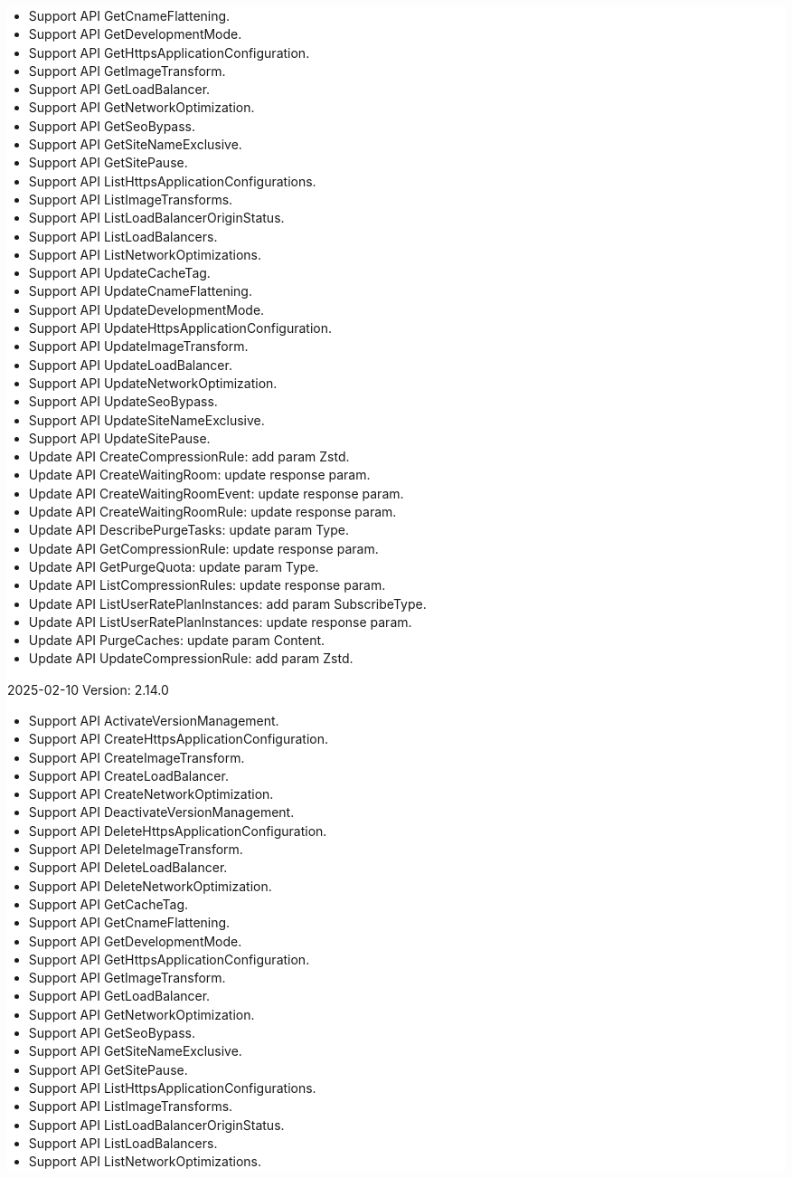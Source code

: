 - Support API GetCnameFlattening.
- Support API GetDevelopmentMode.
- Support API GetHttpsApplicationConfiguration.
- Support API GetImageTransform.
- Support API GetLoadBalancer.
- Support API GetNetworkOptimization.
- Support API GetSeoBypass.
- Support API GetSiteNameExclusive.
- Support API GetSitePause.
- Support API ListHttpsApplicationConfigurations.
- Support API ListImageTransforms.
- Support API ListLoadBalancerOriginStatus.
- Support API ListLoadBalancers.
- Support API ListNetworkOptimizations.
- Support API UpdateCacheTag.
- Support API UpdateCnameFlattening.
- Support API UpdateDevelopmentMode.
- Support API UpdateHttpsApplicationConfiguration.
- Support API UpdateImageTransform.
- Support API UpdateLoadBalancer.
- Support API UpdateNetworkOptimization.
- Support API UpdateSeoBypass.
- Support API UpdateSiteNameExclusive.
- Support API UpdateSitePause.
- Update API CreateCompressionRule: add param Zstd.
- Update API CreateWaitingRoom: update response param.
- Update API CreateWaitingRoomEvent: update response param.
- Update API CreateWaitingRoomRule: update response param.
- Update API DescribePurgeTasks: update param Type.
- Update API GetCompressionRule: update response param.
- Update API GetPurgeQuota: update param Type.
- Update API ListCompressionRules: update response param.
- Update API ListUserRatePlanInstances: add param SubscribeType.
- Update API ListUserRatePlanInstances: update response param.
- Update API PurgeCaches: update param Content.
- Update API UpdateCompressionRule: add param Zstd.


2025-02-10 Version: 2.14.0
- Support API ActivateVersionManagement.
- Support API CreateHttpsApplicationConfiguration.
- Support API CreateImageTransform.
- Support API CreateLoadBalancer.
- Support API CreateNetworkOptimization.
- Support API DeactivateVersionManagement.
- Support API DeleteHttpsApplicationConfiguration.
- Support API DeleteImageTransform.
- Support API DeleteLoadBalancer.
- Support API DeleteNetworkOptimization.
- Support API GetCacheTag.
- Support API GetCnameFlattening.
- Support API GetDevelopmentMode.
- Support API GetHttpsApplicationConfiguration.
- Support API GetImageTransform.
- Support API GetLoadBalancer.
- Support API GetNetworkOptimization.
- Support API GetSeoBypass.
- Support API GetSiteNameExclusive.
- Support API GetSitePause.
- Support API ListHttpsApplicationConfigurations.
- Support API ListImageTransforms.
- Support API ListLoadBalancerOriginStatus.
- Support API ListLoadBalancers.
- Support API ListNetworkOptimizations.